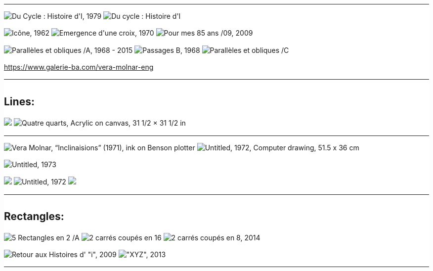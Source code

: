 ----------
![Du Cycle : Histoire d'I, 1979](https://static.wixstatic.com/media/a597c1_c3c5e88d76b24cabb7a0b03950b21055~mv2.jpg/v1/fill/w_525,h_538,al_c,lg_1,q_90/a597c1_c3c5e88d76b24cabb7a0b03950b21055~mv2.webp)
![Du cycle : Histoire d'I](https://static.wixstatic.com/media/a597c1_260e426aff534277a5a2ce536ff5e19c~mv2.jpg/v1/fill/w_525,h_529,al_c,lg_1,q_90/a597c1_260e426aff534277a5a2ce536ff5e19c~mv2.webp)

![Icône, 1962](https://static.wixstatic.com/media/a597c1_89b990c68e724b48aa41f1d50cee1ae8~mv2.jpg/v1/fill/w_525,h_525,al_c,lg_1,q_90/a597c1_89b990c68e724b48aa41f1d50cee1ae8~mv2.webp)
![Emergence d'une croix, 1970](https://static.wixstatic.com/media/a597c1_9dea9347b0f049559d4c4acfa2504e98~mv2.jpg/v1/fill/w_525,h_525,al_c,lg_1,q_90/a597c1_9dea9347b0f049559d4c4acfa2504e98~mv2.webp)
![Pour mes 85 ans /09, 2009](https://static.wixstatic.com/media/a597c1_5b95851bdee649eaa6f7945822f4d07a~mv2.jpg/v1/fill/w_525,h_525,al_c,lg_1,q_90/a597c1_5b95851bdee649eaa6f7945822f4d07a~mv2.webp)

![Parallèles et obliques /A, 1968 - 2015](https://static.wixstatic.com/media/a597c1_a293b04640924abdac3e733a4028a172~mv2.jpg/v1/fill/w_525,h_525,al_c,lg_1,q_90/a597c1_a293b04640924abdac3e733a4028a172~mv2.webp)
![Passages B, 1968](https://static.wixstatic.com/media/a597c1_5908a69b25354920b9f35ae8233410bd~mv2.jpg/v1/fill/w_525,h_571,al_c,lg_1,q_90/a597c1_5908a69b25354920b9f35ae8233410bd~mv2.webp)
![Parallèles et obliques /C](https://static.wixstatic.com/media/a597c1_0825392d3b8d4967bdd6ac41ac6ef03f~mv2.jpg/v1/fill/w_525,h_525,al_c,lg_1,q_90/a597c1_0825392d3b8d4967bdd6ac41ac6ef03f~mv2.webp)

https://www.galerie-ba.com/vera-molnar-eng

----------
## Lines:
![](https://pbs.twimg.com/media/DciyLczXkAAxpVP.jpg)
![Quatre quarts, Acrylic on canvas, 31 1/2 × 31 1/2 in](https://paper-attachments.dropbox.com/s_013DB7A0D9E30117C8096C36F8F64A8ADF66951D1478630A53A9FAFDE491890E_1590582420664_large.jpg)

----------
![Vera Molnar, “Inclinaisions” (1971), ink on Benson plotter](https://hyperallergic.com/wp-content/uploads/2018/04/MOLNAR-Inclinaisions1.jpg-360x435.jpg)
![Untitled, 1972, Computer drawing, 51.5 x 36 cm](https://paper-attachments.dropbox.com/s_013DB7A0D9E30117C8096C36F8F64A8ADF66951D1478630A53A9FAFDE491890E_1590582046118_Screen+Shot+2020-05-27+at+3.20.37+PM.png)

![Untitled, 1973](https://paper-attachments.dropbox.com/s_013DB7A0D9E30117C8096C36F8F64A8ADF66951D1478630A53A9FAFDE491890E_1590582104039_Screen+Shot+2020-05-27+at+3.21.19+PM.png)

![](https://paper-attachments.dropbox.com/s_013DB7A0D9E30117C8096C36F8F64A8ADF66951D1478630A53A9FAFDE491890E_1590582110863_Screen+Shot+2020-05-27+at+3.21.25+PM.png)
![Untitled, 1972](https://paper-attachments.dropbox.com/s_013DB7A0D9E30117C8096C36F8F64A8ADF66951D1478630A53A9FAFDE491890E_1590582110884_Screen+Shot+2020-05-27+at+3.21.30+PM.png)
![](https://paper-attachments.dropbox.com/s_013DB7A0D9E30117C8096C36F8F64A8ADF66951D1478630A53A9FAFDE491890E_1590582110910_Screen+Shot+2020-05-27+at+3.21.38+PM.png)

----------


## Rectangles:
![5 Rectangles en 2 /A](https://static.wixstatic.com/media/a597c1_6107985bd8c2414c93b2a240f28c0954~mv2.jpg/v1/fill/w_525,h_525,al_c,lg_1,q_90/a597c1_6107985bd8c2414c93b2a240f28c0954~mv2.webp)
![2 carrés coupés en 16](https://static.wixstatic.com/media/a597c1_e19047508ed84a9fbbb2e85dc03f826b~mv2.jpg/v1/fill/w_450,h_899,al_c,lg_1,q_90/a597c1_e19047508ed84a9fbbb2e85dc03f826b~mv2.webp)
![2 carrés coupés en 8, 2014](https://static.wixstatic.com/media/a597c1_ac302cee296b4171be988fe3efa70ce7~mv2.jpg/v1/fill/w_450,h_898,al_c,lg_1,q_90/a597c1_ac302cee296b4171be988fe3efa70ce7~mv2.webp)

![Retour aux Histoires d' "i", 2009](https://static.wixstatic.com/media/a597c1_3718535646954470b8b7b8436162efbd~mv2.jpg/v1/fill/w_525,h_525,al_c,lg_1,q_90/a597c1_3718535646954470b8b7b8436162efbd~mv2.webp)
!["XYZ", 2013](https://static.wixstatic.com/media/a597c1_c3c3e900b75c4e0d98282bb509ad6cf4~mv2.jpg/v1/fill/w_525,h_262,al_c,lg_1,q_90/a597c1_c3c3e900b75c4e0d98282bb509ad6cf4~mv2.webp)

----------
